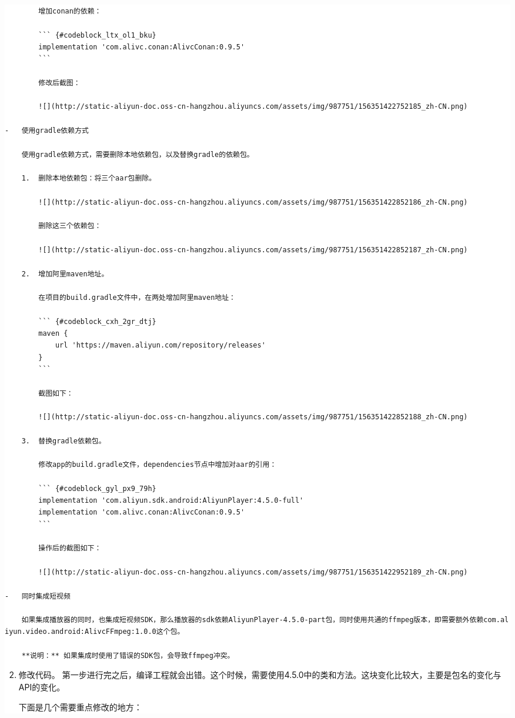             增加conan的依赖：

            ``` {#codeblock_ltx_ol1_bku}
            implementation 'com.alivc.conan:AlivcConan:0.9.5'
            ```

            修改后截图：

            ![](http://static-aliyun-doc.oss-cn-hangzhou.aliyuncs.com/assets/img/987751/156351422752185_zh-CN.png)

    -   使用gradle依赖方式

        使用gradle依赖方式，需要删除本地依赖包，以及替换gradle的依赖包。

        1.  删除本地依赖包：将三个aar包删除。

            ![](http://static-aliyun-doc.oss-cn-hangzhou.aliyuncs.com/assets/img/987751/156351422852186_zh-CN.png)

            删除这三个依赖包：

            ![](http://static-aliyun-doc.oss-cn-hangzhou.aliyuncs.com/assets/img/987751/156351422852187_zh-CN.png)

        2.  增加阿里maven地址。

            在项目的build.gradle文件中，在两处增加阿里maven地址：

            ``` {#codeblock_cxh_2gr_dtj}
            maven {
                url 'https://maven.aliyun.com/repository/releases'
            }
            ```

            截图如下：

            ![](http://static-aliyun-doc.oss-cn-hangzhou.aliyuncs.com/assets/img/987751/156351422852188_zh-CN.png)

        3.  替换gradle依赖包。

            修改app的build.gradle文件，dependencies节点中增加对aar的引用：

            ``` {#codeblock_gyl_px9_79h}
            implementation 'com.aliyun.sdk.android:AliyunPlayer:4.5.0-full'
            implementation 'com.alivc.conan:AlivcConan:0.9.5'
            ```

            操作后的截图如下：

            ![](http://static-aliyun-doc.oss-cn-hangzhou.aliyuncs.com/assets/img/987751/156351422952189_zh-CN.png)

    -   同时集成短视频

        如果集成播放器的同时，也集成短视频SDK，那么播放器的sdk依赖AliyunPlayer-4.5.0-part包，同时使用共通的ffmpeg版本，即需要额外依赖com.aliyun.video.android:AlivcFFmpeg:1.0.0这个包。

        **说明：** 如果集成时使用了错误的SDK包，会导致ffmpeg冲突。

2.  修改代码。 第一步进行完之后，编译工程就会出错。这个时候，需要使用4.5.0中的类和方法。这块变化比较大，主要是包名的变化与API的变化。

    下面是几个需要重点修改的地方：
